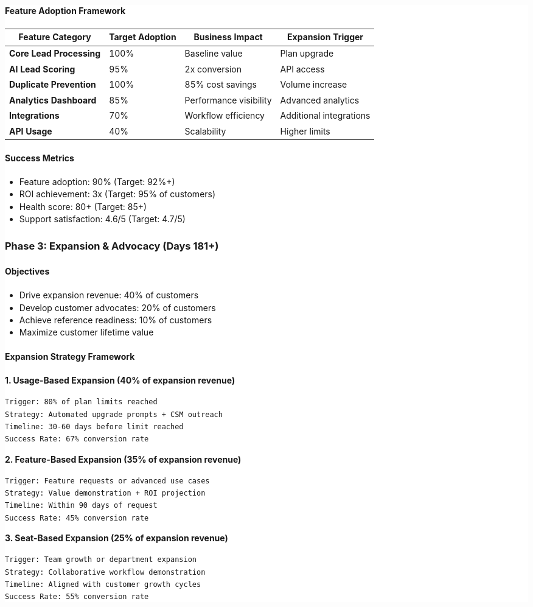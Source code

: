 #### **Feature Adoption Framework**

| Feature Category | Target Adoption | Business Impact | Expansion Trigger |
|------------------|-----------------|-----------------|-------------------|
| **Core Lead Processing** | 100% | Baseline value | Plan upgrade |
| **AI Lead Scoring** | 95% | 2x conversion | API access |
| **Duplicate Prevention** | 100% | 85% cost savings | Volume increase |
| **Analytics Dashboard** | 85% | Performance visibility | Advanced analytics |
| **Integrations** | 70% | Workflow efficiency | Additional integrations |
| **API Usage** | 40% | Scalability | Higher limits |

#### **Success Metrics**
- Feature adoption: 90% (Target: 92%+)
- ROI achievement: 3x (Target: 95% of customers)
- Health score: 80+ (Target: 85+)
- Support satisfaction: 4.6/5 (Target: 4.7/5)

### **Phase 3: Expansion & Advocacy (Days 181+)**

#### **Objectives**
- Drive expansion revenue: 40% of customers
- Develop customer advocates: 20% of customers
- Achieve reference readiness: 10% of customers
- Maximize customer lifetime value

#### **Expansion Strategy Framework**

**1. Usage-Based Expansion (40% of expansion revenue)**
```
Trigger: 80% of plan limits reached
Strategy: Automated upgrade prompts + CSM outreach
Timeline: 30-60 days before limit reached
Success Rate: 67% conversion rate
```

**2. Feature-Based Expansion (35% of expansion revenue)**
```
Trigger: Feature requests or advanced use cases
Strategy: Value demonstration + ROI projection
Timeline: Within 90 days of request
Success Rate: 45% conversion rate
```

**3. Seat-Based Expansion (25% of expansion revenue)**
```
Trigger: Team growth or department expansion
Strategy: Collaborative workflow demonstration
Timeline: Aligned with customer growth cycles
Success Rate: 55% conversion rate
```
